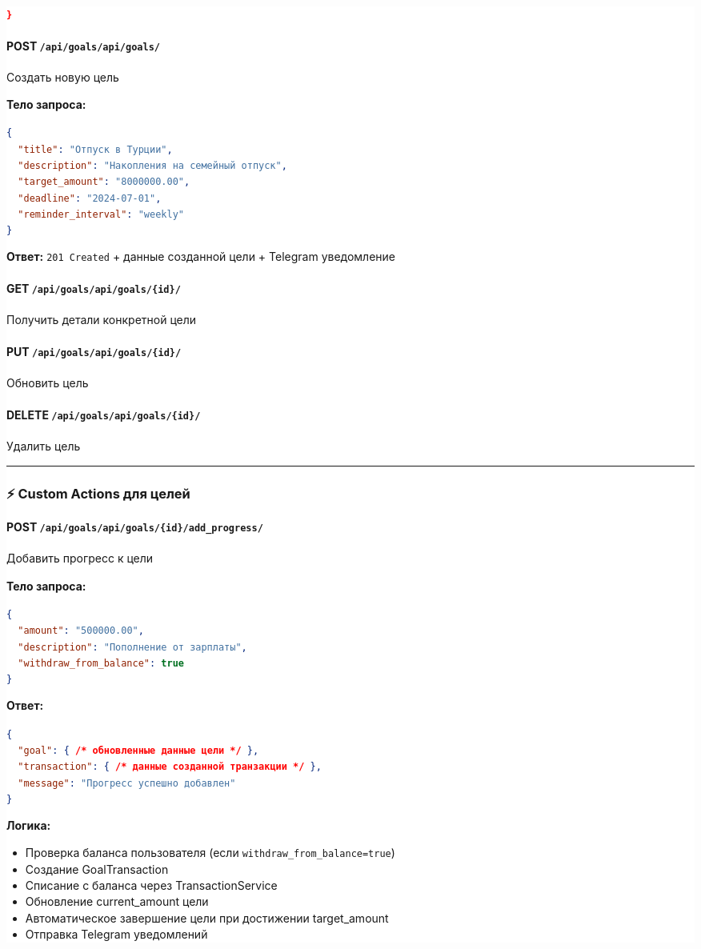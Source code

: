 ```json
}
```

#### **POST** `/api/goals/api/goals/`
Создать новую цель

**Тело запроса:**
```json
{
  "title": "Отпуск в Турции",
  "description": "Накопления на семейный отпуск",
  "target_amount": "8000000.00",
  "deadline": "2024-07-01",
  "reminder_interval": "weekly"
}
```

**Ответ:** `201 Created` + данные созданной цели + Telegram уведомление

#### **GET** `/api/goals/api/goals/{id}/`
Получить детали конкретной цели

#### **PUT** `/api/goals/api/goals/{id}/`
Обновить цель

#### **DELETE** `/api/goals/api/goals/{id}/`
Удалить цель

---

### ⚡ Custom Actions для целей

#### **POST** `/api/goals/api/goals/{id}/add_progress/`
Добавить прогресс к цели

**Тело запроса:**
```json
{
  "amount": "500000.00",
  "description": "Пополнение от зарплаты",
  "withdraw_from_balance": true
}
```

**Ответ:**
```json
{
  "goal": { /* обновленные данные цели */ },
  "transaction": { /* данные созданной транзакции */ },
  "message": "Прогресс успешно добавлен"
}
```

**Логика:**
- Проверка баланса пользователя (если `withdraw_from_balance=true`)
- Создание GoalTransaction
- Списание с баланса через TransactionService
- Обновление current_amount цели
- Автоматическое завершение цели при достижении target_amount
- Отправка Telegram уведомлений
